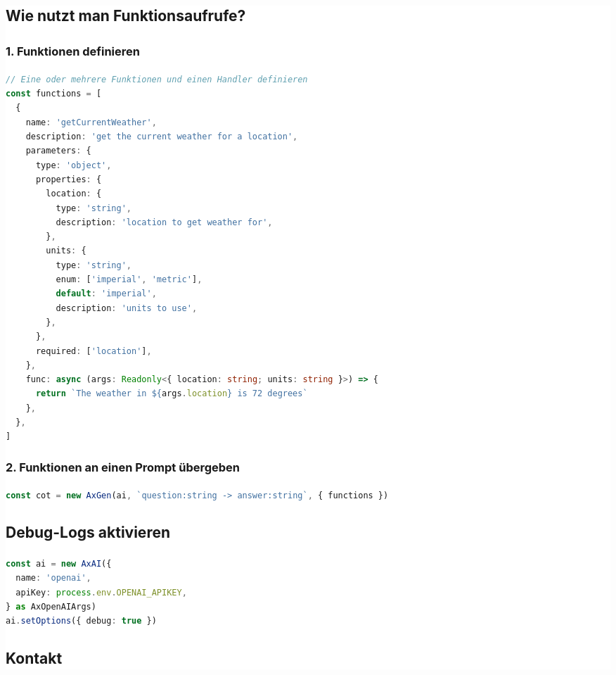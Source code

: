 ## Wie nutzt man Funktionsaufrufe?

### 1. Funktionen definieren

```ts
// Eine oder mehrere Funktionen und einen Handler definieren
const functions = [
  {
    name: 'getCurrentWeather',
    description: 'get the current weather for a location',
    parameters: {
      type: 'object',
      properties: {
        location: {
          type: 'string',
          description: 'location to get weather for',
        },
        units: {
          type: 'string',
          enum: ['imperial', 'metric'],
          default: 'imperial',
          description: 'units to use',
        },
      },
      required: ['location'],
    },
    func: async (args: Readonly<{ location: string; units: string }>) => {
      return `The weather in ${args.location} is 72 degrees`
    },
  },
]
```

### 2. Funktionen an einen Prompt übergeben

```ts
const cot = new AxGen(ai, `question:string -> answer:string`, { functions })
```

## Debug-Logs aktivieren

```ts
const ai = new AxAI({
  name: 'openai',
  apiKey: process.env.OPENAI_APIKEY,
} as AxOpenAIArgs)
ai.setOptions({ debug: true })
```

## Kontakt
